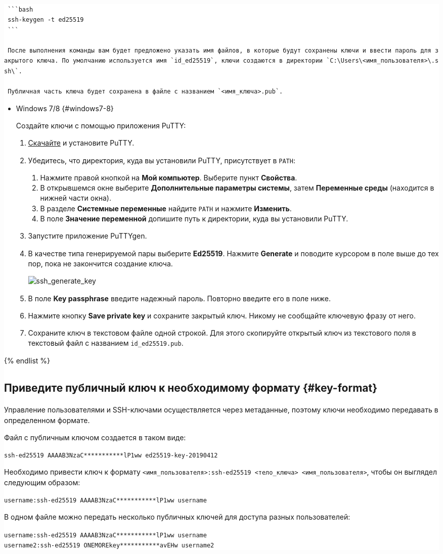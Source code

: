      ```bash
     ssh-keygen -t ed25519
     ```

     После выполнения команды вам будет предложено указать имя файлов, в которые будут сохранены ключи и ввести пароль для закрытого ключа. По умолчанию используется имя `id_ed25519`, ключи создаются в директории `C:\Users\<имя_пользователя>\.ssh\`.

     Публичная часть ключа будет сохранена в файле с названием `<имя_ключа>.pub`.

- Windows 7/8 {#windows7-8}

  Создайте ключи с помощью приложения PuTTY:
  1. [Скачайте](https://www.putty.org) и установите PuTTY.
  1. Убедитесь, что директория, куда вы установили PuTTY, присутствует в `PATH`:
     1. Нажмите правой кнопкой на **Мой компьютер**. Выберите пункт **Свойства**.
     1. В открывшемся окне выберите **Дополнительные параметры системы**, затем **Переменные среды** (находится в нижней части окна).
     1. В разделе **Системные переменные** найдите `PATH` и нажмите **Изменить**.
     1. В поле **Значение переменной** допишите путь к директории, куда вы установили PuTTY.
  1. Запустите приложение PuTTYgen.
  1. В качестве типа генерируемой пары выберите **Ed25519**. Нажмите **Generate** и поводите курсором в поле выше до тех пор, пока не закончится создание ключа.

     ![ssh_generate_key](../../_assets/compute/ssh-putty/ssh_generate_key.png)

  1. В поле **Key passphrase** введите надежный пароль. Повторно введите его в поле ниже.
  1. Нажмите кнопку **Save private key** и сохраните закрытый ключ. Никому не сообщайте ключевую фразу от него.
  1. Сохраните ключ в текстовом файле одной строкой. Для этого скопируйте открытый ключ из текстового поля в текстовый файл с названием `id_ed25519.pub`.

{% endlist %}

## Приведите публичный ключ к необходимому формату {#key-format}

Управление пользователями и SSH-ключами осуществляется через метаданные, поэтому ключи необходимо передавать в определенном формате.

Файл с публичным ключом создается в таком виде:

```text
ssh-ed25519 AAAAB3NzaC***********lP1ww ed25519-key-20190412
```

Необходимо привести ключ к формату `<имя_пользователя>:ssh-ed25519 <тело_ключа> <имя_пользователя>`, чтобы он выглядел следующим образом:

```text
username:ssh-ed25519 AAAAB3NzaC***********lP1ww username
```

В одном файле можно передать несколько публичных ключей для доступа разных пользователей:

```text
username:ssh-ed25519 AAAAB3NzaC***********lP1ww username
username2:ssh-ed25519 ONEMOREkey***********avEHw username2
```
